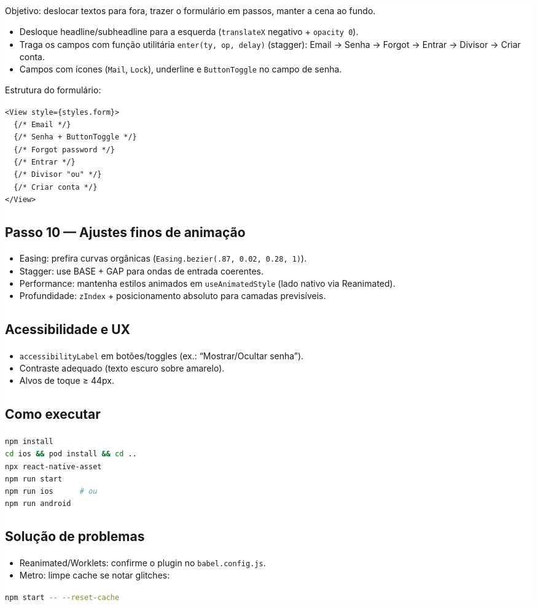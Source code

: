 Objetivo: deslocar textos para fora, trazer o formulário em passos, manter a cena ao fundo.

- Desloque headline/subheadline para a esquerda (`translateX` negativo + `opacity 0`).
- Traga os campos com função utilitária `enter(ty, op, delay)` (stagger): Email → Senha → Forgot → Entrar → Divisor → Criar conta.
- Campos com ícones (`Mail`, `Lock`), underline e `ButtonToggle` no campo de senha.

Estrutura do formulário:

```tsx
<View style={styles.form}>
  {/* Email */}
  {/* Senha + ButtonToggle */}
  {/* Forgot password */}
  {/* Entrar */}
  {/* Divisor "ou" */}
  {/* Criar conta */}
</View>
```


## Passo 10 — Ajustes finos de animação

- Easing: prefira curvas orgânicas (`Easing.bezier(.87, 0.02, 0.28, 1)`).
- Stagger: use BASE + GAP para ondas de entrada coerentes.
- Performance: mantenha estilos animados em `useAnimatedStyle` (lado nativo via Reanimated).
- Profundidade: `zIndex` + posicionamento absoluto para camadas previsíveis.


## Acessibilidade e UX

- `accessibilityLabel` em botões/toggles (ex.: “Mostrar/Ocultar senha”).
- Contraste adequado (texto escuro sobre amarelo).
- Alvos de toque ≥ 44px.


## Como executar

```bash
npm install
cd ios && pod install && cd ..
npx react-native-asset
npm run start
npm run ios      # ou
npm run android
```


## Solução de problemas

- Reanimated/Worklets: confirme o plugin no `babel.config.js`.
- Metro: limpe cache se notar glitches:

```bash
npm start -- --reset-cache
```
